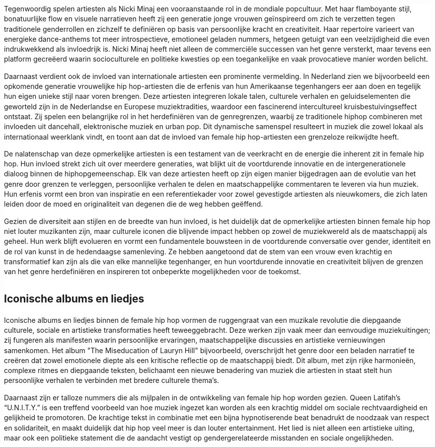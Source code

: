 Tegenwoordig spelen artiesten als Nicki Minaj een vooraanstaande rol in de mondiale popcultuur. Met haar flamboyante stijl, bonatuurlijke flow en visuele narratieven heeft zij een generatie jonge vrouwen geïnspireerd om zich te verzetten tegen traditionele genderrollen en zichzelf te definiëren op basis van persoonlijke kracht en creativiteit. Haar repertoire varieert van energieke dance-anthems tot meer introspectieve, emotioneel geladen nummers, hetgeen getuigt van een veelzijdigheid die even indrukwekkend als invloedrijk is. Nicki Minaj heeft niet alleen de commerciële successen van het genre versterkt, maar tevens een platform gecreëerd waarin socioculturele en politieke kwesties op een toegankelijke en vaak provocatieve manier worden belicht.  

Daarnaast verdient ook de invloed van internationale artiesten een prominente vermelding. In Nederland zien we bijvoorbeeld een opkomende generatie vrouwelijke hip hop-artiesten die de erfenis van hun Amerikaanse tegenhangers eer aan doen en tegelijk hun eigen unieke stijl naar voren brengen. Deze artiesten integreren lokale talen, culturele verhalen en geluidselementen die geworteld zijn in de Nederlandse en Europese muziektradities, waardoor een fascinerend intercultureel kruisbestuivingseffect ontstaat. Zij spelen een belangrijke rol in het herdefiniëren van de genregrenzen, waarbij ze traditionele hiphop combineren met invloeden uit dancehall, elektronische muziek en urban pop. Dit dynamische samenspel resulteert in muziek die zowel lokaal als internationaal weerklank vindt, en toont aan dat de invloed van female hip hop-artiesten een grenzeloze reikwijdte heeft.  

De nalatenschap van deze opmerkelijke artiesten is een testament van de veerkracht en de energie die inherent zit in female hip hop. Hun invloed strekt zich uit over meerdere generaties, wat blijkt uit de voortdurende innovatie en de intergenerationele dialoog binnen de hiphopgemeenschap. Elk van deze artiesten heeft op zijn eigen manier bijgedragen aan de evolutie van het genre door grenzen te verleggen, persoonlijke verhalen te delen en maatschappelijke commentaren te leveren via hun muziek. Hun erfenis vormt een bron van inspiratie en een referentiekader voor zowel gevestigde artiesten als nieuwkomers, die zich laten leiden door de moed en originaliteit van degenen die de weg hebben geëffend.  

Gezien de diversiteit aan stijlen en de breedte van hun invloed, is het duidelijk dat de opmerkelijke artiesten binnen female hip hop niet louter muzikanten zijn, maar culturele iconen die blijvende impact hebben op zowel de muziekwereld als de maatschappij als geheel. Hun werk blijft evolueren en vormt een fundamentele bouwsteen in de voortdurende conversatie over gender, identiteit en de rol van kunst in de hedendaagse samenleving. Ze hebben aangetoond dat de stem van een vrouw even krachtig en transformatief kan zijn als die van elke mannelijke tegenhanger, en hun voortdurende innovatie en creativiteit blijven de grenzen van het genre herdefiniëren en inspireren tot onbeperkte mogelijkheden voor de toekomst.


## Iconische albums en liedjes

Iconische albums en liedjes binnen de female hip hop vormen de ruggengraat van een muzikale revolutie die diepgaande culturele, sociale en artistieke transformaties heeft teweeggebracht. Deze werken zijn vaak meer dan eenvoudige muziekuitingen; zij fungeren als manifesten waarin persoonlijke ervaringen, maatschappelijke discussies en artistieke vernieuwingen samenkomen. Het album "The Miseducation of Lauryn Hill" bijvoorbeeld, overschrijdt het genre door een beladen narratief te creëren dat zowel emotionele diepte als een kritische reflectie op de maatschappij biedt. Dit album, met zijn rijke harmonieën, complexe ritmes en diepgaande teksten, belichaamt een nieuwe benadering van muziek die artiesten in staat stelt hun persoonlijke verhalen te verbinden met bredere culturele thema’s.  

Daarnaast zijn er talloze nummers die als mijlpalen in de ontwikkeling van female hip hop worden gezien. Queen Latifah’s “U.N.I.T.Y.” is een treffend voorbeeld van hoe muziek ingezet kan worden als een krachtig middel om sociale rechtvaardigheid en gelijkheid te promotoren. De krachtige tekst in combinatie met een bijna hypnotiserende beat benadrukt de noodzaak van respect en solidariteit, en maakt duidelijk dat hip hop veel meer is dan louter entertainment. Het lied is niet alleen een artistieke uiting, maar ook een politieke statement die de aandacht vestigt op gendergerelateerde misstanden en sociale ongelijkheden.  
